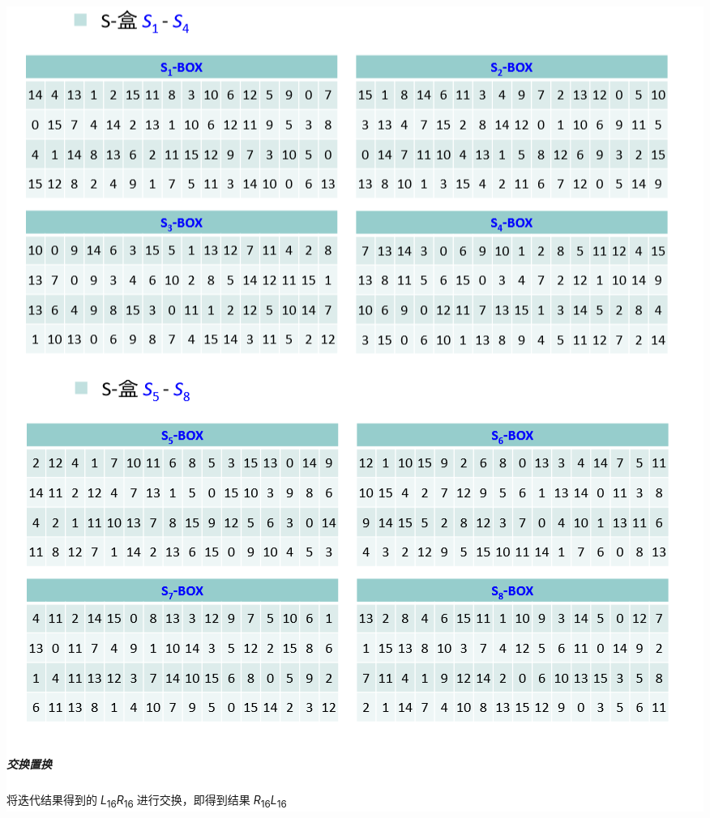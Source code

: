 ![S-BOX](./S_BOX_1.png)

![S-BOX](./S_BOX_2.png)

##### 交换置换

将迭代结果得到的 $L_{16}R_{16}$ 进行交换，即得到结果 $R_{16}L_{16}$
